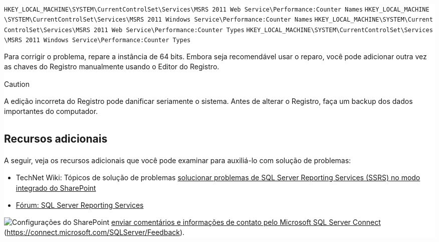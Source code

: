  `HKEY_LOCAL_MACHINE\SYSTEM\CurrentControlSet\Services\MSRS 2011 Web Service\Performance:Counter Names` `HKEY_LOCAL_MACHINE\SYSTEM\CurrentControlSet\Services\MSRS 2011 Windows Service\Performance:Counter Names` `HKEY_LOCAL_MACHINE\SYSTEM\CurrentControlSet\Services\MSRS 2011 Web Service\Performance:Counter Types` `HKEY_LOCAL_MACHINE\SYSTEM\CurrentControlSet\Services\MSRS 2011 Windows Service\Performance:Counter Types`  
  
 Para corrigir o problema, repare a instância de 64 bits. Embora seja recomendável usar o reparo, você pode adicionar outra vez as chaves do Registro manualmente usando o Editor do Registro.  
  
> [!CAUTION]  
>  A edição incorreta do Registro pode danificar seriamente o sistema. Antes de alterar o Registro, faça um backup dos dados importantes do computador.  
  
##  <a name="bkmk_additional"></a> Recursos adicionais  
 A seguir, veja os recursos adicionais que você pode examinar para auxiliá-lo com solução de problemas:  
  
-   TechNet Wiki: Tópicos de solução de problemas [solucionar problemas de SQL Server Reporting Services (SSRS) no modo integrado do SharePoint](https://social.technet.microsoft.com/wiki/contents/articles/troubleshoot-sql-server-reporting-services-ssrs-in-sharepoint-integrated-mode.aspx)  
  
-   [Fórum: SQL Server Reporting Services](http://social.msdn.microsoft.com/Forums/sqlreportingservices/threads)  
  
 ![Configurações do SharePoint](../../../2014/analysis-services/media/as-sharepoint2013-settings-gear.gif "SharePoint Settings") [enviar comentários e informações de contato pelo Microsoft SQL Server Connect](https://connect.microsoft.com/SQLServer/Feedback) (https://connect.microsoft.com/SQLServer/Feedback).  
  
  
